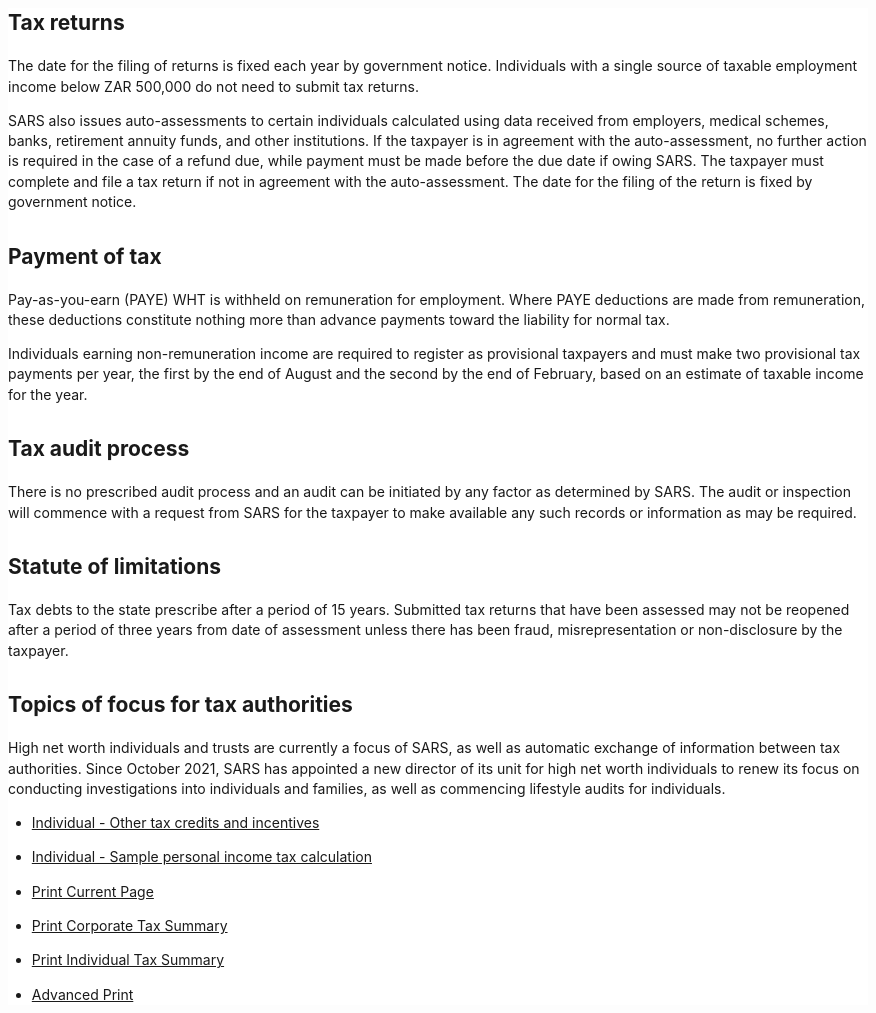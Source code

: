 ## Tax returns

The date for the filing of returns is fixed each year by government notice. Individuals with a single source of taxable employment income below ZAR 500,000 do not need to submit tax returns.

SARS also issues auto-assessments to certain individuals calculated using data received from employers, medical schemes, banks, retirement annuity funds, and other institutions. If the taxpayer is in agreement with the auto-assessment, no further action is required in the case of a refund due, while payment must be made before the due date if owing SARS. The taxpayer must complete and file a tax return if not in agreement with the auto-assessment. The date for the filing of the return is fixed by government notice.

## Payment of tax

Pay-as-you-earn (PAYE) WHT is withheld on remuneration for employment. Where PAYE deductions are made from remuneration, these deductions constitute nothing more than advance payments toward the liability for normal tax.

Individuals earning non-remuneration income are required to register as provisional taxpayers and must make two provisional tax payments per year, the first by the end of August and the second by the end of February, based on an estimate of taxable income for the year.

## Tax audit process

There is no prescribed audit process and an audit can be initiated by any factor as determined by SARS. The audit or inspection will commence with a request from SARS for the taxpayer to make available any such records or information as may be required.

## Statute of limitations

Tax debts to the state prescribe after a period of 15 years. Submitted tax returns that have been assessed may not be reopened after a period of three years from date of assessment unless there has been fraud, misrepresentation or non-disclosure by the taxpayer.

## Topics of focus for tax authorities

High net worth individuals and trusts are currently a focus of SARS, as well as automatic exchange of information between tax authorities. Since October 2021, SARS has appointed a new director of its unit for high net worth individuals to renew its focus on conducting investigations into individuals and families, as well as commencing lifestyle audits for individuals.



* [Individual - Other tax credits and incentives](south-africa/individual/other-tax-credits-and-incentives.html)
* [Individual - Sample personal income tax calculation](south-africa/individual/sample-personal-income-tax-calculation.html)





* [Print Current Page](south-africa%3FtopicTypeId=31c112cd-522d-47b2-bd2c-db92a4c5dd9d.html#)
* [Print Corporate Tax Summary](south-africa%3FtopicTypeId=31c112cd-522d-47b2-bd2c-db92a4c5dd9d.html#)
* [Print Individual Tax Summary](south-africa%3FtopicTypeId=31c112cd-522d-47b2-bd2c-db92a4c5dd9d.html#)
* [Advanced Print](south-africa%3FtopicTypeId=31c112cd-522d-47b2-bd2c-db92a4c5dd9d.html#)
